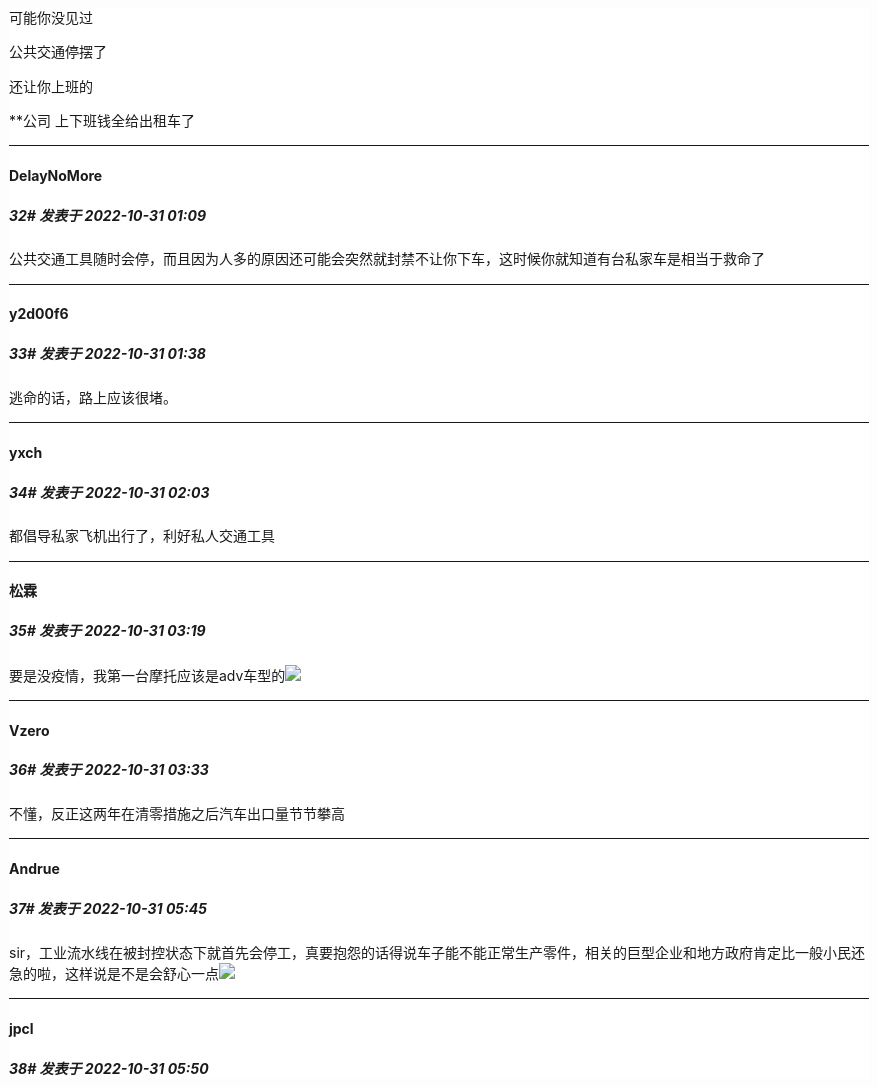 可能你没见过

公共交通停摆了

还让你上班的

**公司 上下班钱全给出租车了

*****

####  DelayNoMore  
##### 32#       发表于 2022-10-31 01:09

公共交通工具随时会停，而且因为人多的原因还可能会突然就封禁不让你下车，这时候你就知道有台私家车是相当于救命了

*****

####  y2d00f6  
##### 33#       发表于 2022-10-31 01:38

逃命的话，路上应该很堵。

*****

####  yxch  
##### 34#       发表于 2022-10-31 02:03

都倡导私家飞机出行了，利好私人交通工具

*****

####  松霖  
##### 35#       发表于 2022-10-31 03:19

要是没疫情，我第一台摩托应该是adv车型的<img src="https://static.saraba1st.com/image/smiley/face2017/001.png" referrerpolicy="no-referrer">

*****

####  Vzero  
##### 36#       发表于 2022-10-31 03:33

不懂，反正这两年在清零措施之后汽车出口量节节攀高

*****

####  Andrue  
##### 37#       发表于 2022-10-31 05:45

sir，工业流水线在被封控状态下就首先会停工，真要抱怨的话得说车子能不能正常生产零件，相关的巨型企业和地方政府肯定比一般小民还急的啦，这样说是不是会舒心一点<img src="https://static.saraba1st.com/image/smiley/face2017/051.png" referrerpolicy="no-referrer">

*****

####  jpcl  
##### 38#       发表于 2022-10-31 05:50
